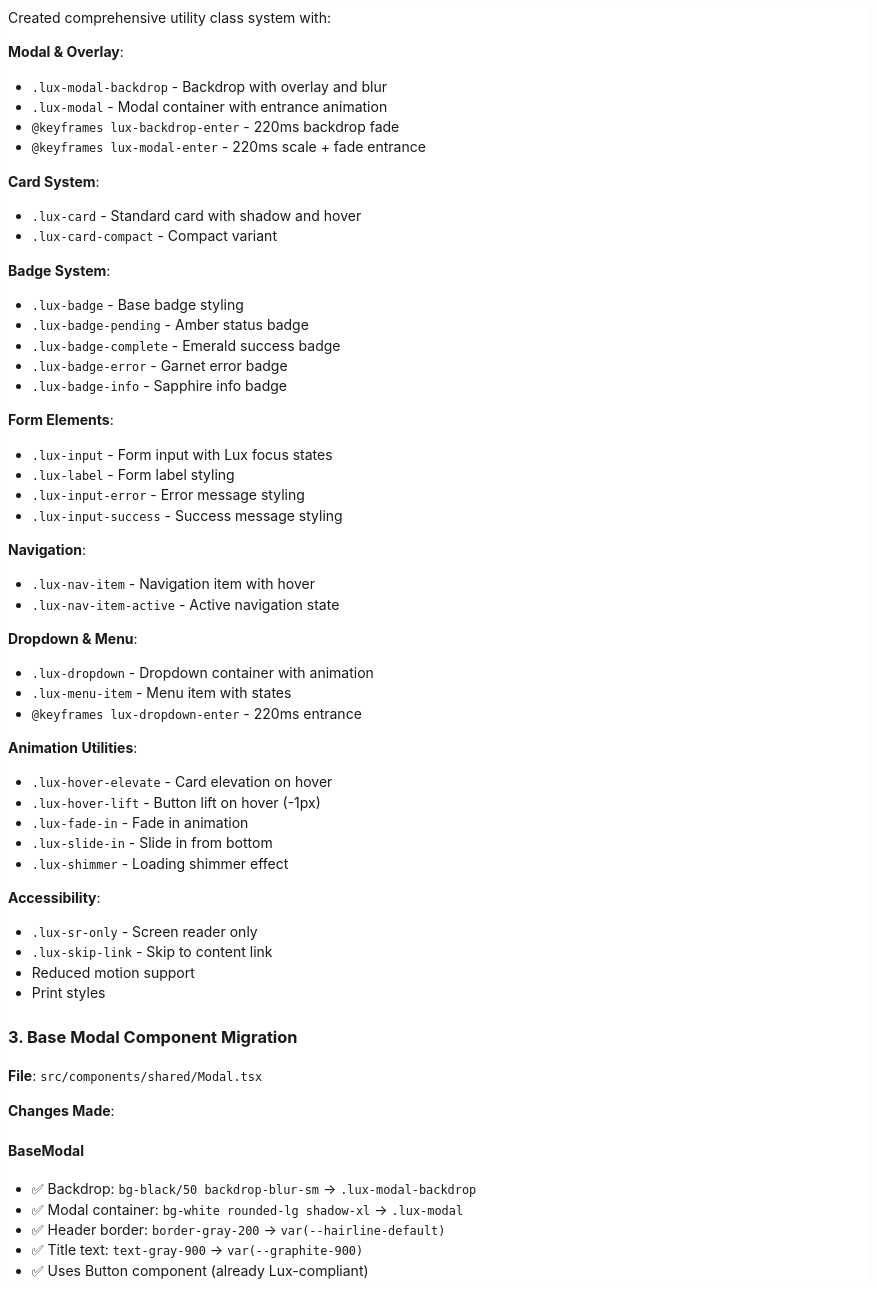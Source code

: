 Created comprehensive utility class system with:

**Modal & Overlay**:
- `.lux-modal-backdrop` - Backdrop with overlay and blur
- `.lux-modal` - Modal container with entrance animation
- `@keyframes lux-backdrop-enter` - 220ms backdrop fade
- `@keyframes lux-modal-enter` - 220ms scale + fade entrance

**Card System**:
- `.lux-card` - Standard card with shadow and hover
- `.lux-card-compact` - Compact variant

**Badge System**:
- `.lux-badge` - Base badge styling
- `.lux-badge-pending` - Amber status badge
- `.lux-badge-complete` - Emerald success badge
- `.lux-badge-error` - Garnet error badge
- `.lux-badge-info` - Sapphire info badge

**Form Elements**:
- `.lux-input` - Form input with Lux focus states
- `.lux-label` - Form label styling
- `.lux-input-error` - Error message styling
- `.lux-input-success` - Success message styling

**Navigation**:
- `.lux-nav-item` - Navigation item with hover
- `.lux-nav-item-active` - Active navigation state

**Dropdown & Menu**:
- `.lux-dropdown` - Dropdown container with animation
- `.lux-menu-item` - Menu item with states
- `@keyframes lux-dropdown-enter` - 220ms entrance

**Animation Utilities**:
- `.lux-hover-elevate` - Card elevation on hover
- `.lux-hover-lift` - Button lift on hover (-1px)
- `.lux-fade-in` - Fade in animation
- `.lux-slide-in` - Slide in from bottom
- `.lux-shimmer` - Loading shimmer effect

**Accessibility**:
- `.lux-sr-only` - Screen reader only
- `.lux-skip-link` - Skip to content link
- Reduced motion support
- Print styles

### 3. Base Modal Component Migration
**File**: `src/components/shared/Modal.tsx`

**Changes Made**:

#### BaseModal
- ✅ Backdrop: `bg-black/50 backdrop-blur-sm` → `.lux-modal-backdrop`
- ✅ Modal container: `bg-white rounded-lg shadow-xl` → `.lux-modal`
- ✅ Header border: `border-gray-200` → `var(--hairline-default)`
- ✅ Title text: `text-gray-900` → `var(--graphite-900)`
- ✅ Uses Button component (already Lux-compliant)
